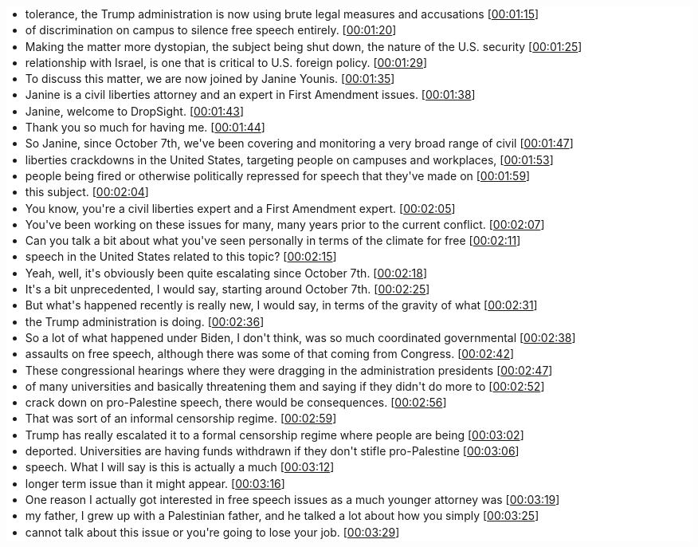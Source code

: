 *  tolerance, the Trump administration is now using brute legal measures and accusations [[00:01:15](https://www.youtube.com/watch?v=jTWLGDRS-Bk&t=75.6s)]
*  of discrimination on campus to silence free speech entirely. [[00:01:20](https://www.youtube.com/watch?v=jTWLGDRS-Bk&t=80.58s)]
*  Making the matter more dystopian, the subject being shut down, the nature of the U.S. security [[00:01:25](https://www.youtube.com/watch?v=jTWLGDRS-Bk&t=85.08s)]
*  relationship with Israel, is one that is critical to U.S. foreign policy. [[00:01:29](https://www.youtube.com/watch?v=jTWLGDRS-Bk&t=89.96s)]
*  To discuss this matter, we are now joined by Janine Younis. [[00:01:35](https://www.youtube.com/watch?v=jTWLGDRS-Bk&t=95.2s)]
*  Janine is a civil liberties attorney and an expert in First Amendment issues. [[00:01:38](https://www.youtube.com/watch?v=jTWLGDRS-Bk&t=98.67999999999999s)]
*  Janine, welcome to DropSight. [[00:01:43](https://www.youtube.com/watch?v=jTWLGDRS-Bk&t=103.2s)]
*  Thank you so much for having me. [[00:01:44](https://www.youtube.com/watch?v=jTWLGDRS-Bk&t=104.92s)]
*  So Janine, since October 7th, we've been covering and monitoring a very broad range of civil [[00:01:47](https://www.youtube.com/watch?v=jTWLGDRS-Bk&t=107.24s)]
*  liberties crackdowns in the United States, targeting people on campuses and workplaces, [[00:01:53](https://www.youtube.com/watch?v=jTWLGDRS-Bk&t=113.08000000000001s)]
*  people being fired or otherwise politically repressed for speech that they've made on [[00:01:59](https://www.youtube.com/watch?v=jTWLGDRS-Bk&t=119.12s)]
*  this subject. [[00:02:04](https://www.youtube.com/watch?v=jTWLGDRS-Bk&t=124.08000000000001s)]
*  You know, you're a civil liberties expert and a First Amendment expert. [[00:02:05](https://www.youtube.com/watch?v=jTWLGDRS-Bk&t=125.08000000000001s)]
*  You've been working on these issues for many, many years prior to the current conflict. [[00:02:07](https://www.youtube.com/watch?v=jTWLGDRS-Bk&t=127.68s)]
*  Can you talk a bit about what you've seen personally in terms of the climate for free [[00:02:11](https://www.youtube.com/watch?v=jTWLGDRS-Bk&t=131.4s)]
*  speech in the United States related to this topic? [[00:02:15](https://www.youtube.com/watch?v=jTWLGDRS-Bk&t=135.84s)]
*  Yeah, well, it's obviously been quite escalating since October 7th. [[00:02:18](https://www.youtube.com/watch?v=jTWLGDRS-Bk&t=138.68s)]
*  It's a bit unprecedented, I would say, starting around October 7th. [[00:02:25](https://www.youtube.com/watch?v=jTWLGDRS-Bk&t=145.08s)]
*  But what's happened recently is really new, I would say, in terms of the gravity of what [[00:02:31](https://www.youtube.com/watch?v=jTWLGDRS-Bk&t=151.88s)]
*  the Trump administration is doing. [[00:02:36](https://www.youtube.com/watch?v=jTWLGDRS-Bk&t=156.88s)]
*  So a lot of what happened under Biden, I don't think, was so much coordinated governmental [[00:02:38](https://www.youtube.com/watch?v=jTWLGDRS-Bk&t=158.44s)]
*  assaults on free speech, although there was some of that coming from Congress. [[00:02:42](https://www.youtube.com/watch?v=jTWLGDRS-Bk&t=162.88s)]
*  These congressional hearings where they were dragging in the administration presidents [[00:02:47](https://www.youtube.com/watch?v=jTWLGDRS-Bk&t=167.23999999999998s)]
*  of many universities and basically threatening them and saying if they didn't do more to [[00:02:52](https://www.youtube.com/watch?v=jTWLGDRS-Bk&t=172.6s)]
*  crack down on pro-Palestine speech, there would be consequences. [[00:02:56](https://www.youtube.com/watch?v=jTWLGDRS-Bk&t=176.44s)]
*  That was sort of an informal censorship regime. [[00:02:59](https://www.youtube.com/watch?v=jTWLGDRS-Bk&t=179.32s)]
*  Trump has really escalated it to a formal censorship regime where people are being [[00:03:02](https://www.youtube.com/watch?v=jTWLGDRS-Bk&t=182.07999999999998s)]
*  deported. Universities are having funds withdrawn if they don't stifle pro-Palestine [[00:03:06](https://www.youtube.com/watch?v=jTWLGDRS-Bk&t=186.76s)]
*  speech. What I will say is this is actually a much [[00:03:12](https://www.youtube.com/watch?v=jTWLGDRS-Bk&t=192.12s)]
*  longer term issue than it might appear. [[00:03:16](https://www.youtube.com/watch?v=jTWLGDRS-Bk&t=196.36s)]
*  One reason I actually got interested in free speech issues as a much younger attorney was [[00:03:19](https://www.youtube.com/watch?v=jTWLGDRS-Bk&t=199.20000000000002s)]
*  my father, I grew up with a Palestinian father, and he talked a lot about how you simply [[00:03:25](https://www.youtube.com/watch?v=jTWLGDRS-Bk&t=205.12s)]
*  cannot talk about this issue or you're going to lose your job. [[00:03:29](https://www.youtube.com/watch?v=jTWLGDRS-Bk&t=209.04000000000002s)]
